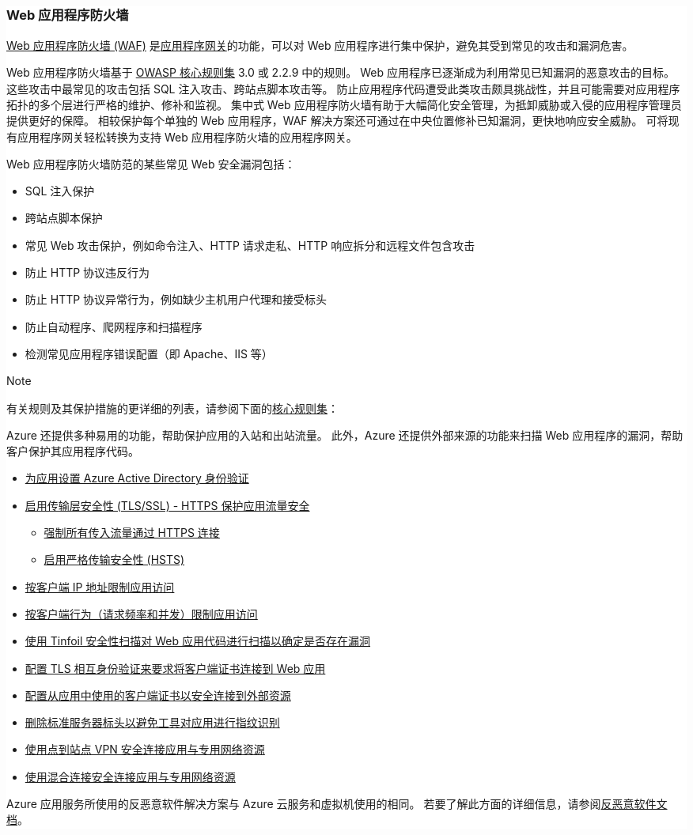### <a name="web-application-firewall"></a>Web 应用程序防火墙
[Web 应用程序防火墙 (WAF)](../../application-gateway/waf-overview.md) 是[应用程序网关](../../application-gateway/overview.md)的功能，可以对 Web 应用程序进行集中保护，避免其受到常见的攻击和漏洞危害。

Web 应用程序防火墙基于 [OWASP 核心规则集](https://www.owasp.org/index.php/Category:OWASP_ModSecurity_Core_Rule_Set_Project) 3.0 或 2.2.9 中的规则。 Web 应用程序已逐渐成为利用常见已知漏洞的恶意攻击的目标。 这些攻击中最常见的攻击包括 SQL 注入攻击、跨站点脚本攻击等。 防止应用程序代码遭受此类攻击颇具挑战性，并且可能需要对应用程序拓扑的多个层进行严格的维护、修补和监视。 集中式 Web 应用程序防火墙有助于大幅简化安全管理，为抵卸威胁或入侵的应用程序管理员提供更好的保障。 相较保护每个单独的 Web 应用程序，WAF 解决方案还可通过在中央位置修补已知漏洞，更快地响应安全威胁。 可将现有应用程序网关轻松转换为支持 Web 应用程序防火墙的应用程序网关。

Web 应用程序防火墙防范的某些常见 Web 安全漏洞包括：

- SQL 注入保护

- 跨站点脚本保护

- 常见 Web 攻击保护，例如命令注入、HTTP 请求走私、HTTP 响应拆分和远程文件包含攻击

- 防止 HTTP 协议违反行为

- 防止 HTTP 协议异常行为，例如缺少主机用户代理和接受标头

- 防止自动程序、爬网程序和扫描程序

- 检测常见应用程序错误配置（即 Apache、IIS 等）

> [!Note]
> 有关规则及其保护措施的更详细的列表，请参阅下面的[核心规则集](../../application-gateway/waf-overview.md)：

Azure 还提供多种易用的功能，帮助保护应用的入站和出站流量。 此外，Azure 还提供外部来源的功能来扫描 Web 应用程序的漏洞，帮助客户保护其应用程序代码。

- [为应用设置 Azure Active Directory 身份验证](https://azure.microsoft.com/blog/azure-websites-authentication-authorization/)

- [启用传输层安全性 (TLS/SSL) - HTTPS 保护应用流量安全](../../app-service/app-service-web-tutorial-custom-ssl.md)

  - [强制所有传入流量通过 HTTPS 连接](http://microsoftazurewebsitescheatsheet.info/)

  - [启用严格传输安全性 (HSTS)](http://microsoftazurewebsitescheatsheet.info/#enable-http-strict-transport-security-hsts)

- [按客户端 IP 地址限制应用访问](http://microsoftazurewebsitescheatsheet.info/#filtering-traffic-by-ip)

- [按客户端行为（请求频率和并发）限制应用访问](http://microsoftazurewebsitescheatsheet.info/#dynamic-ip-restrictions)

- [使用 Tinfoil 安全性扫描对 Web 应用代码进行扫描以确定是否存在漏洞](https://azure.microsoft.com/blog/web-vulnerability-scanning-for-azure-app-service-powered-by-tinfoil-security/)

- [配置 TLS 相互身份验证来要求将客户端证书连接到 Web 应用](../../app-service/app-service-web-configure-tls-mutual-auth.md)

- [配置从应用中使用的客户端证书以安全连接到外部资源](https://azure.microsoft.com/blog/using-certificates-in-azure-websites-applications/)

- [删除标准服务器标头以避免工具对应用进行指纹识别](https://azure.microsoft.com/blog/removing-standard-server-headers-on-windows-azure-web-sites/)

- [使用点到站点 VPN 安全连接应用与专用网络资源](../../app-service/web-sites-integrate-with-vnet.md)

- [使用混合连接安全连接应用与专用网络资源](../../app-service/app-service-hybrid-connections.md)

Azure 应用服务所使用的反恶意软件解决方案与 Azure 云服务和虚拟机使用的相同。 若要了解此方面的详细信息，请参阅[反恶意软件文档](antimalware.md)。
